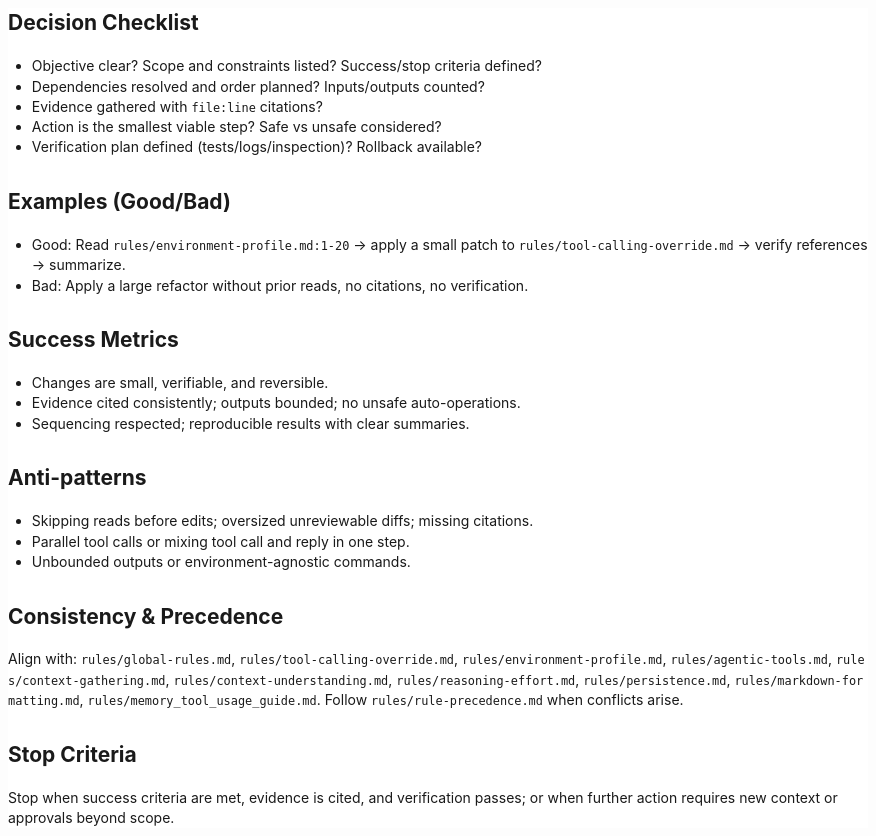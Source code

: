 ## Decision Checklist

- Objective clear? Scope and constraints listed? Success/stop criteria defined?
- Dependencies resolved and order planned? Inputs/outputs counted?
- Evidence gathered with `file:line` citations?
- Action is the smallest viable step? Safe vs unsafe considered?
- Verification plan defined (tests/logs/inspection)? Rollback available?

## Examples (Good/Bad)

- Good: Read `rules/environment-profile.md:1-20` → apply a small patch to `rules/tool-calling-override.md` → verify references → summarize.
- Bad: Apply a large refactor without prior reads, no citations, no verification.

## Success Metrics

- Changes are small, verifiable, and reversible.
- Evidence cited consistently; outputs bounded; no unsafe auto-operations.
- Sequencing respected; reproducible results with clear summaries.

## Anti-patterns

- Skipping reads before edits; oversized unreviewable diffs; missing citations.
- Parallel tool calls or mixing tool call and reply in one step.
- Unbounded outputs or environment-agnostic commands.

## Consistency & Precedence

Align with: `rules/global-rules.md`, `rules/tool-calling-override.md`, `rules/environment-profile.md`, `rules/agentic-tools.md`, `rules/context-gathering.md`, `rules/context-understanding.md`, `rules/reasoning-effort.md`, `rules/persistence.md`, `rules/markdown-formatting.md`, `rules/memory_tool_usage_guide.md`. Follow `rules/rule-precedence.md` when conflicts arise.

## Stop Criteria

Stop when success criteria are met, evidence is cited, and verification passes; or when further action requires new context or approvals beyond scope.